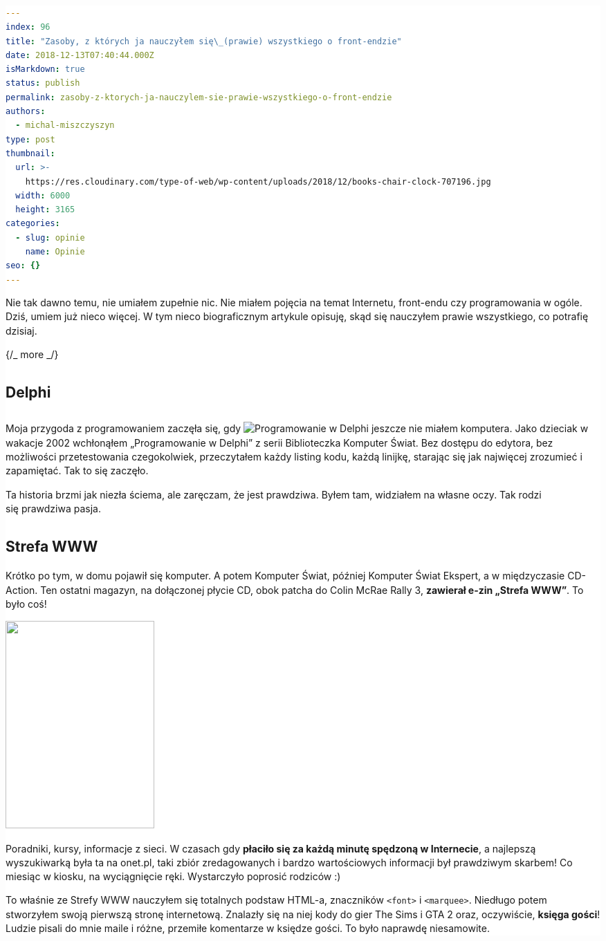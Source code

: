 ```yaml
---
index: 96
title: "Zasoby, z których ja nauczyłem się\_(prawie) wszystkiego o front-endzie"
date: 2018-12-13T07:40:44.000Z
isMarkdown: true
status: publish
permalink: zasoby-z-ktorych-ja-nauczylem-sie-prawie-wszystkiego-o-front-endzie
authors:
  - michal-miszczyszyn
type: post
thumbnail:
  url: >-
    https://res.cloudinary.com/type-of-web/wp-content/uploads/2018/12/books-chair-clock-707196.jpg
  width: 6000
  height: 3165
categories:
  - slug: opinie
    name: Opinie
seo: {}
---
```


Nie tak dawno temu, nie umiałem zupełnie nic. Nie miałem pojęcia na temat Internetu, front-endu czy programowania w ogóle. Dziś, umiem już nieco więcej. W tym nieco biograficznym artykule opisuję, skąd się nauczyłem prawie wszystkiego, co potrafię dzisiaj.

{/_ more _/}

## Delphi

Moja przygoda z programowaniem zaczęła się, gdy <img src="https://res.cloudinary.com/type-of-web/wp-content/uploads/2018/12/UudKgzU-201x300.jpg" alt="Programowanie w Delphi" width="201" height="300" class="alignleft size-medium wp-image-1749" style="margin-top: 10px;" /> jeszcze nie miałem komputera. Jako dzieciak w wakacje 2002 wchłonąłem „Programowanie w Delphi” z serii Biblioteczka Komputer Świat. Bez dostępu do edytora, bez możliwości przetestowania czegokolwiek, przeczytałem każdy listing kodu, każdą linijkę, starając się jak najwięcej zrozumieć i zapamiętać. Tak to się zaczęło.

Ta historia brzmi jak niezła ściema, ale zaręczam, że jest prawdziwa. Byłem tam, widziałem na własne oczy. Tak rodzi się prawdziwa pasja.

## Strefa WWW

Krótko po tym, w domu pojawił się komputer. A potem Komputer Świat, później Komputer Świat Ekspert, a w międzyczasie CD-Action. Ten ostatni magazyn, na dołączonej płycie CD, obok patcha do Colin McRae Rally 3, **zawierał e-zin „Strefa WWW”**. To było coś!

<img src="https://res.cloudinary.com/type-of-web/wp-content/uploads/2018/12/200309max-215x300.jpg" alt="" width="215" height="300" class="alignright size-medium wp-image-1750" />

Poradniki, kursy, informacje z sieci. W czasach gdy **płaciło się za każdą minutę spędzoną w Internecie**, a najlepszą wyszukiwarką była ta na onet.pl, taki zbiór zredagowanych i bardzo wartościowych informacji był prawdziwym skarbem! Co miesiąc w kiosku, na wyciągnięcie ręki. Wystarczyło poprosić rodziców :)

To właśnie ze Strefy WWW nauczyłem się totalnych podstaw HTML-a, znaczników `<font>` i `<marquee>`. Niedługo potem stworzyłem swoją pierwszą stronę internetową. Znalazły się na niej kody do gier The Sims i GTA&nbsp;2 oraz, oczywiście, **księga gości**! Ludzie pisali do mnie maile i różne, przemiłe komentarze w księdze gości. To było naprawdę niesamowite.
